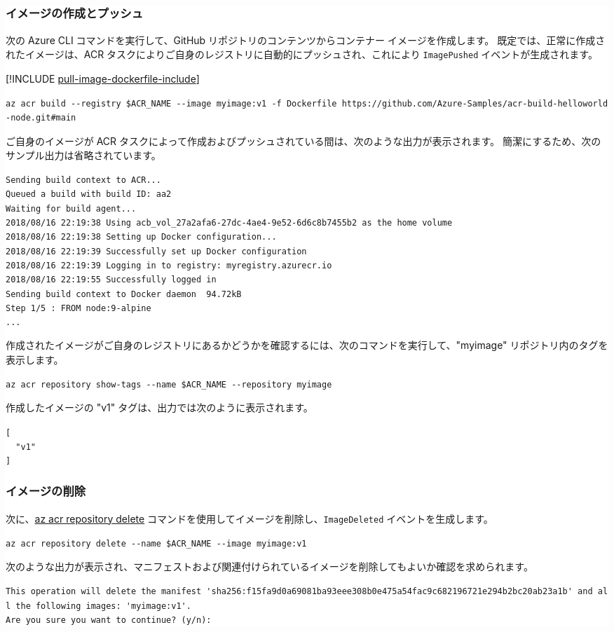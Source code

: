 ### <a name="build-and-push-image"></a>イメージの作成とプッシュ

次の Azure CLI コマンドを実行して、GitHub リポジトリのコンテンツからコンテナー イメージを作成します。 既定では、正常に作成されたイメージは、ACR タスクによりご自身のレジストリに自動的にプッシュされ、これにより `ImagePushed` イベントが生成されます。

[!INCLUDE [pull-image-dockerfile-include](../../includes/pull-image-dockerfile-include.md)]

```azurecli-interactive
az acr build --registry $ACR_NAME --image myimage:v1 -f Dockerfile https://github.com/Azure-Samples/acr-build-helloworld-node.git#main
```

ご自身のイメージが ACR タスクによって作成およびプッシュされている間は、次のような出力が表示されます。 簡潔にするため、次のサンプル出力は省略されています。

```output
Sending build context to ACR...
Queued a build with build ID: aa2
Waiting for build agent...
2018/08/16 22:19:38 Using acb_vol_27a2afa6-27dc-4ae4-9e52-6d6c8b7455b2 as the home volume
2018/08/16 22:19:38 Setting up Docker configuration...
2018/08/16 22:19:39 Successfully set up Docker configuration
2018/08/16 22:19:39 Logging in to registry: myregistry.azurecr.io
2018/08/16 22:19:55 Successfully logged in
Sending build context to Docker daemon  94.72kB
Step 1/5 : FROM node:9-alpine
...
```

作成されたイメージがご自身のレジストリにあるかどうかを確認するには、次のコマンドを実行して、"myimage" リポジトリ内のタグを表示します。

```azurecli-interactive
az acr repository show-tags --name $ACR_NAME --repository myimage
```

作成したイメージの "v1" タグは、出力では次のように表示されます。

```output
[
  "v1"
]
```

### <a name="delete-the-image"></a>イメージの削除

次に、[az acr repository delete][az-acr-repository-delete] コマンドを使用してイメージを削除し、`ImageDeleted` イベントを生成します。

```azurecli-interactive
az acr repository delete --name $ACR_NAME --image myimage:v1
```

次のような出力が表示され、マニフェストおよび関連付けられているイメージを削除してもよいか確認を求められます。

```output
This operation will delete the manifest 'sha256:f15fa9d0a69081ba93eee308b0e475a54fac9c682196721e294b2bc20ab23a1b' and all the following images: 'myimage:v1'.
Are you sure you want to continue? (y/n): 
```


[sample-app-01]: ./media/container-registry-event-grid-quickstart/sample-app-01.png
[sample-app-02]: ./media/container-registry-event-grid-quickstart/sample-app-02-no-events.png
[sample-app-03]: ./media/container-registry-event-grid-quickstart/sample-app-03-with-events.png
[azure-account]: https://azure.microsoft.com/free/?WT.mc_id=A261C142F
[sample-app]: https://github.com/dbarkol/azure-event-grid-viewer
[az-acr-create]: /cli/azure/acr/repository
[az-acr-repository-delete]: /cli/azure/acr/repository#az_acr_repository_delete
[az-eventgrid-event-subscription-create]: /cli/azure/eventgrid/event-subscription#az_eventgrid_event_subscription_create
[az-group-create]: /cli/azure/group#az_group_create